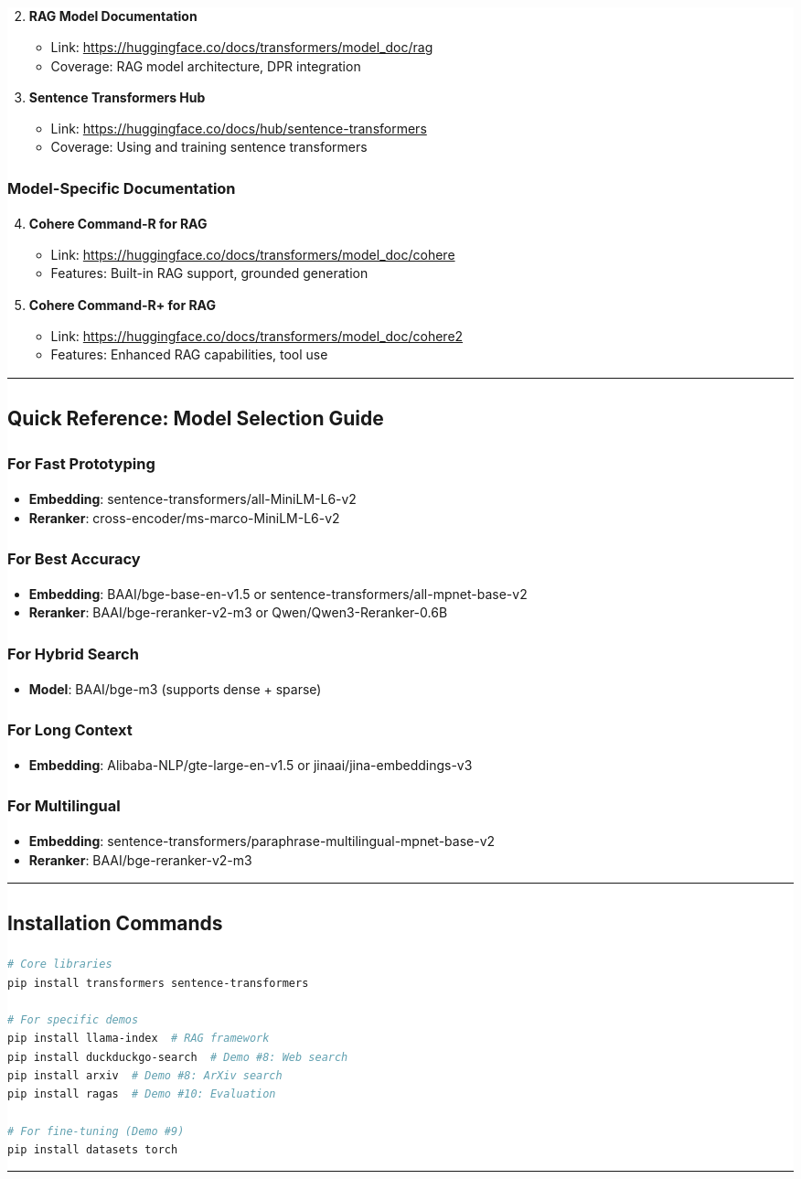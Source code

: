 2. **RAG Model Documentation**
   - Link: https://huggingface.co/docs/transformers/model_doc/rag
   - Coverage: RAG model architecture, DPR integration

3. **Sentence Transformers Hub**
   - Link: https://huggingface.co/docs/hub/sentence-transformers
   - Coverage: Using and training sentence transformers

### Model-Specific Documentation

4. **Cohere Command-R for RAG**
   - Link: https://huggingface.co/docs/transformers/model_doc/cohere
   - Features: Built-in RAG support, grounded generation

5. **Cohere Command-R+ for RAG**
   - Link: https://huggingface.co/docs/transformers/model_doc/cohere2
   - Features: Enhanced RAG capabilities, tool use

---

## Quick Reference: Model Selection Guide

### For Fast Prototyping
- **Embedding**: sentence-transformers/all-MiniLM-L6-v2
- **Reranker**: cross-encoder/ms-marco-MiniLM-L6-v2

### For Best Accuracy
- **Embedding**: BAAI/bge-base-en-v1.5 or sentence-transformers/all-mpnet-base-v2
- **Reranker**: BAAI/bge-reranker-v2-m3 or Qwen/Qwen3-Reranker-0.6B

### For Hybrid Search
- **Model**: BAAI/bge-m3 (supports dense + sparse)

### For Long Context
- **Embedding**: Alibaba-NLP/gte-large-en-v1.5 or jinaai/jina-embeddings-v3

### For Multilingual
- **Embedding**: sentence-transformers/paraphrase-multilingual-mpnet-base-v2
- **Reranker**: BAAI/bge-reranker-v2-m3

---

## Installation Commands

```bash
# Core libraries
pip install transformers sentence-transformers

# For specific demos
pip install llama-index  # RAG framework
pip install duckduckgo-search  # Demo #8: Web search
pip install arxiv  # Demo #8: ArXiv search
pip install ragas  # Demo #10: Evaluation

# For fine-tuning (Demo #9)
pip install datasets torch
```

---